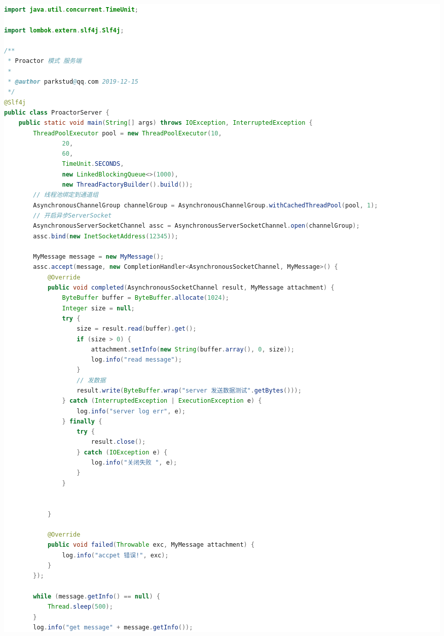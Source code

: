 ```java
import java.util.concurrent.TimeUnit;

import lombok.extern.slf4j.Slf4j;

/**
 * Proactor 模式 服务端
 *
 * @author parkstud@qq.com 2019-12-15
 */
@Slf4j
public class ProactorServer {
    public static void main(String[] args) throws IOException, InterruptedException {
        ThreadPoolExecutor pool = new ThreadPoolExecutor(10,
                20,
                60,
                TimeUnit.SECONDS,
                new LinkedBlockingQueue<>(1000),
                new ThreadFactoryBuilder().build());
        // 线程池绑定到通道组
        AsynchronousChannelGroup channelGroup = AsynchronousChannelGroup.withCachedThreadPool(pool, 1);
        // 开启异步ServerSocket
        AsynchronousServerSocketChannel assc = AsynchronousServerSocketChannel.open(channelGroup);
        assc.bind(new InetSocketAddress(12345));

        MyMessage message = new MyMessage();
        assc.accept(message, new CompletionHandler<AsynchronousSocketChannel, MyMessage>() {
            @Override
            public void completed(AsynchronousSocketChannel result, MyMessage attachment) {
                ByteBuffer buffer = ByteBuffer.allocate(1024);
                Integer size = null;
                try {
                    size = result.read(buffer).get();
                    if (size > 0) {
                        attachment.setInfo(new String(buffer.array(), 0, size));
                        log.info("read message");
                    }
                    // 发数据
                    result.write(ByteBuffer.wrap("server 发送数据测试".getBytes()));
                } catch (InterruptedException | ExecutionException e) {
                    log.info("server log err", e);
                } finally {
                    try {
                        result.close();
                    } catch (IOException e) {
                        log.info("关闭失败 ", e);
                    }
                }


            }

            @Override
            public void failed(Throwable exc, MyMessage attachment) {
                log.info("accpet 错误!", exc);
            }
        });

        while (message.getInfo() == null) {
            Thread.sleep(500);
        }
        log.info("get message" + message.getInfo());

```